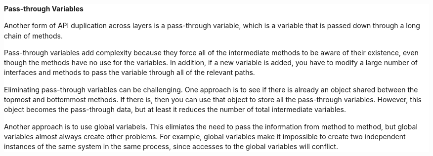 **Pass-through Variables**

Another form of API duplication across layers is a pass-through variable, which is a variable that is passed down through a long chain of methods.

Pass-through variables add complexity because they force all of the intermediate methods to be aware of their existence, even though the methods have no use for the variables. In addition, if a new variable is added, you have to modify a large number of interfaces and methods to pass the variable through all of the relevant paths. 

Eliminating pass-through variables can be challenging. One approach is to see if there is already an object shared between the topmost and bottommost methods. If there is, then you can use that object to store all the pass-through variables. However, this object becomes the pass-through data, but at least it reduces the number of total intermediate variables. 

Another approach is to use global variabels. This elimiates the need to pass the information from method to method, but global variables almost always create other problems. For example, global variables make it impossible to create two independent instances of the same system in the same process, since accesses to the global variables will conflict.





